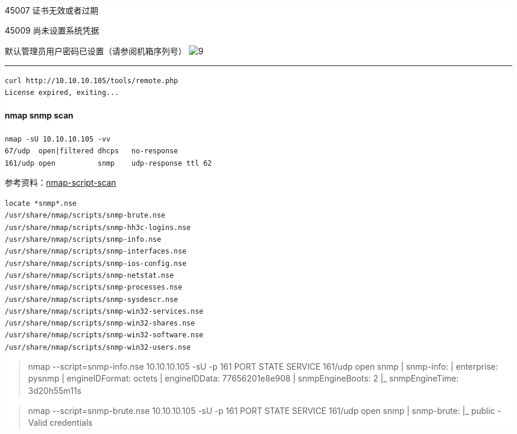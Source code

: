 45007 证书无效或者过期

45009 尚未设置系统凭据

默认管理员用户密码已设置（请参阅机箱序列号）
![9](https://raw.githubusercontent.com/Whale3070/Whale3070.github.io/master/images/03-12/9.PNG)

---
```
curl http://10.10.10.105/tools/remote.php
License expired, exiting...
```

#### nmap snmp scan

```
nmap -sU 10.10.10.105 -vv
67/udp  open|filtered dhcps   no-response
161/udp open          snmp    udp-response ttl 62
```

参考资料：[nmap-script-scan](https://whale3070.github.io/tools/2016/11/01/x)

```
locate *snmp*.nse
/usr/share/nmap/scripts/snmp-brute.nse
/usr/share/nmap/scripts/snmp-hh3c-logins.nse
/usr/share/nmap/scripts/snmp-info.nse
/usr/share/nmap/scripts/snmp-interfaces.nse
/usr/share/nmap/scripts/snmp-ios-config.nse
/usr/share/nmap/scripts/snmp-netstat.nse
/usr/share/nmap/scripts/snmp-processes.nse
/usr/share/nmap/scripts/snmp-sysdescr.nse
/usr/share/nmap/scripts/snmp-win32-services.nse
/usr/share/nmap/scripts/snmp-win32-shares.nse
/usr/share/nmap/scripts/snmp-win32-software.nse
/usr/share/nmap/scripts/snmp-win32-users.nse
```
>nmap --script=snmp-info.nse 10.10.10.105 -sU -p 161
PORT    STATE SERVICE
161/udp open  snmp
| snmp-info: 
|   enterprise: pysnmp
|   engineIDFormat: octets
|   engineIDData: 77656201e8e908
|   snmpEngineBoots: 2
|_  snmpEngineTime: 3d20h55m11s

>nmap --script=snmp-brute.nse 10.10.10.105 -sU -p 161
PORT    STATE SERVICE
161/udp open  snmp
| snmp-brute: 
|_  public - Valid credentials
